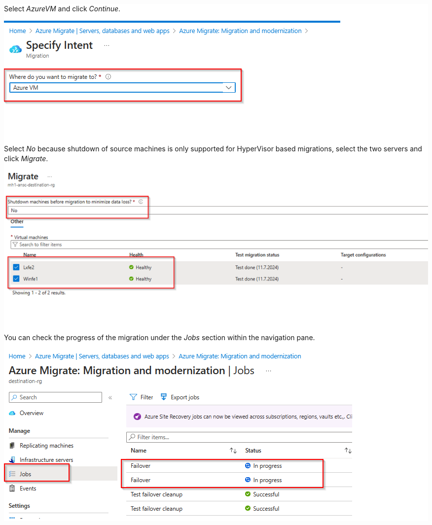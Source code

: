 Select *AzureVM* and click *Continue*.

![image](./img/finalmig1-2.png)

Select *No* because shutdown of source machines is only supported for HyperVisor based migrations, select the two servers and click *Migrate*.

![image](./img/finalmig2.png)

You can check the progress of the migration under the *Jobs* section within the navigation pane.

![image](./img/finalmig3.png)
